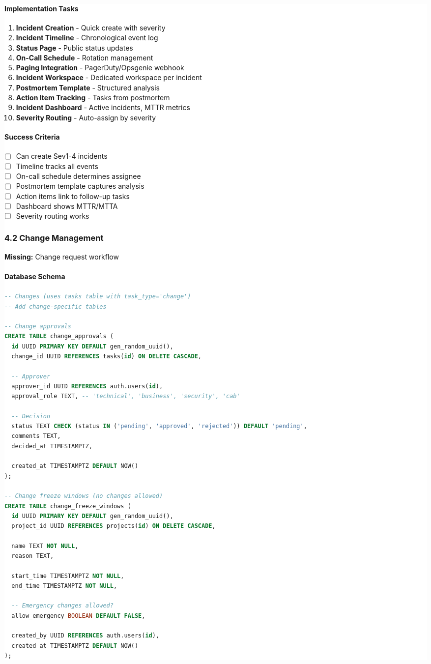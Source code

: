 #### Implementation Tasks
1. **Incident Creation** - Quick create with severity
2. **Incident Timeline** - Chronological event log
3. **Status Page** - Public status updates
4. **On-Call Schedule** - Rotation management
5. **Paging Integration** - PagerDuty/Opsgenie webhook
6. **Incident Workspace** - Dedicated workspace per incident
7. **Postmortem Template** - Structured analysis
8. **Action Item Tracking** - Tasks from postmortem
9. **Incident Dashboard** - Active incidents, MTTR metrics
10. **Severity Routing** - Auto-assign by severity

#### Success Criteria
- [ ] Can create Sev1-4 incidents
- [ ] Timeline tracks all events
- [ ] On-call schedule determines assignee
- [ ] Postmortem template captures analysis
- [ ] Action items link to follow-up tasks
- [ ] Dashboard shows MTTR/MTTA
- [ ] Severity routing works

### 4.2 Change Management
**Missing:** Change request workflow

#### Database Schema
```sql
-- Changes (uses tasks table with task_type='change')
-- Add change-specific tables

-- Change approvals
CREATE TABLE change_approvals (
  id UUID PRIMARY KEY DEFAULT gen_random_uuid(),
  change_id UUID REFERENCES tasks(id) ON DELETE CASCADE,
  
  -- Approver
  approver_id UUID REFERENCES auth.users(id),
  approval_role TEXT, -- 'technical', 'business', 'security', 'cab'
  
  -- Decision
  status TEXT CHECK (status IN ('pending', 'approved', 'rejected')) DEFAULT 'pending',
  comments TEXT,
  decided_at TIMESTAMPTZ,
  
  created_at TIMESTAMPTZ DEFAULT NOW()
);

-- Change freeze windows (no changes allowed)
CREATE TABLE change_freeze_windows (
  id UUID PRIMARY KEY DEFAULT gen_random_uuid(),
  project_id UUID REFERENCES projects(id) ON DELETE CASCADE,
  
  name TEXT NOT NULL,
  reason TEXT,
  
  start_time TIMESTAMPTZ NOT NULL,
  end_time TIMESTAMPTZ NOT NULL,
  
  -- Emergency changes allowed?
  allow_emergency BOOLEAN DEFAULT FALSE,
  
  created_by UUID REFERENCES auth.users(id),
  created_at TIMESTAMPTZ DEFAULT NOW()
);
```